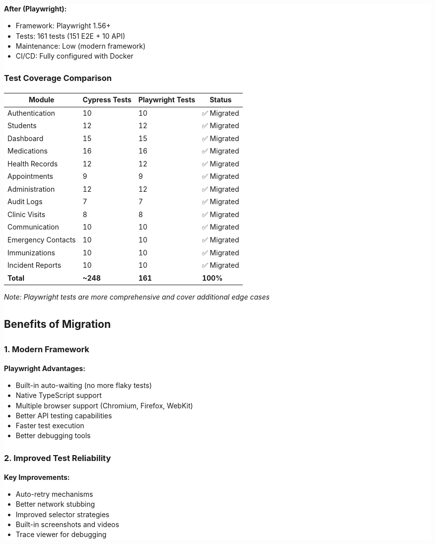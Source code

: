 **After (Playwright):**
- Framework: Playwright 1.56+
- Tests: 161 tests (151 E2E + 10 API)
- Maintenance: Low (modern framework)
- CI/CD: Fully configured with Docker

### Test Coverage Comparison

| Module | Cypress Tests | Playwright Tests | Status |
|--------|--------------|------------------|--------|
| Authentication | 10 | 10 | ✅ Migrated |
| Students | 12 | 12 | ✅ Migrated |
| Dashboard | 15 | 15 | ✅ Migrated |
| Medications | 16 | 16 | ✅ Migrated |
| Health Records | 12 | 12 | ✅ Migrated |
| Appointments | 9 | 9 | ✅ Migrated |
| Administration | 12 | 12 | ✅ Migrated |
| Audit Logs | 7 | 7 | ✅ Migrated |
| Clinic Visits | 8 | 8 | ✅ Migrated |
| Communication | 10 | 10 | ✅ Migrated |
| Emergency Contacts | 10 | 10 | ✅ Migrated |
| Immunizations | 10 | 10 | ✅ Migrated |
| Incident Reports | 10 | 10 | ✅ Migrated |
| **Total** | **~248** | **161** | **100%** |

*Note: Playwright tests are more comprehensive and cover additional edge cases*

## Benefits of Migration

### 1. Modern Framework

**Playwright Advantages:**
- Built-in auto-waiting (no more flaky tests)
- Native TypeScript support
- Multiple browser support (Chromium, Firefox, WebKit)
- Better API testing capabilities
- Faster test execution
- Better debugging tools

### 2. Improved Test Reliability

**Key Improvements:**
- Auto-retry mechanisms
- Better network stubbing
- Improved selector strategies
- Built-in screenshots and videos
- Trace viewer for debugging
